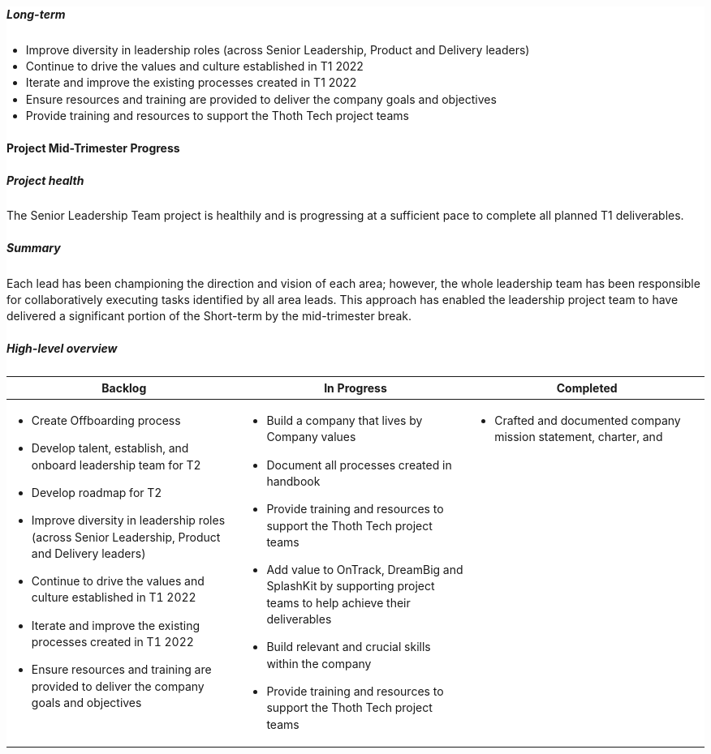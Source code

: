 ##### Long-term

- Improve diversity in leadership roles (across Senior Leadership, Product and Delivery leaders)
- Continue to drive the values and culture established in T1 2022
- Iterate and improve the existing processes created in T1 2022
- Ensure resources and training are provided to deliver the company goals and objectives
- Provide training and resources to support the Thoth Tech project teams

#### Project Mid-Trimester Progress

##### Project health

The Senior Leadership Team project is healthily and is progressing at a sufficient pace to complete
all planned T1 deliverables.

##### Summary

Each lead has been championing the direction and vision of each area; however, the whole leadership
team has been responsible for collaboratively executing tasks identified by all area leads. This
approach has enabled the leadership project team to have delivered a significant portion of the
Short-term by the mid-trimester break.

##### High-level overview

<table style="width:100%;">
<colgroup>
<col style="width: 33%" />
<col style="width: 32%" />
<col style="width: 33%" />
</colgroup>
<thead>
<tr class="header">
<th>Backlog</th>
<th><strong>In Progress</strong></th>
<th><strong>Completed</strong></th>
</tr>
</thead>
<tbody>
<tr class="odd">
<td><ul>
<li><p>Create Offboarding process</p></li>
<li><p>Develop talent, establish, and onboard leadership team for
T2</p></li>
<li><p>Develop roadmap for T2</p></li>
<li><p>Improve diversity in leadership roles (across Senior Leadership,
Product and Delivery leaders)</p></li>
<li><p>Continue to drive the values and culture established in T1
2022</p></li>
<li><p>Iterate and improve the existing processes created in T1
2022</p></li>
<li><p>Ensure resources and training are provided to deliver the company
goals and objectives</p></li>
</ul></td>
<td><ul>
<li><p>Build a company that lives by Company values</p></li>
<li><p>Document all processes created in handbook</p></li>
<li><p>Provide training and resources to support the Thoth Tech project
teams</p></li>
<li><p>Add value to OnTrack, DreamBig and SplashKit by supporting
project teams to help achieve their deliverables</p></li>
<li><p>Build relevant and crucial skills within the company</p></li>
<li><p>Provide training and resources to support the Thoth Tech project
teams</p></li>
</ul></td>
<td><ul>
<li><p>Crafted and documented company mission statement, charter, and
